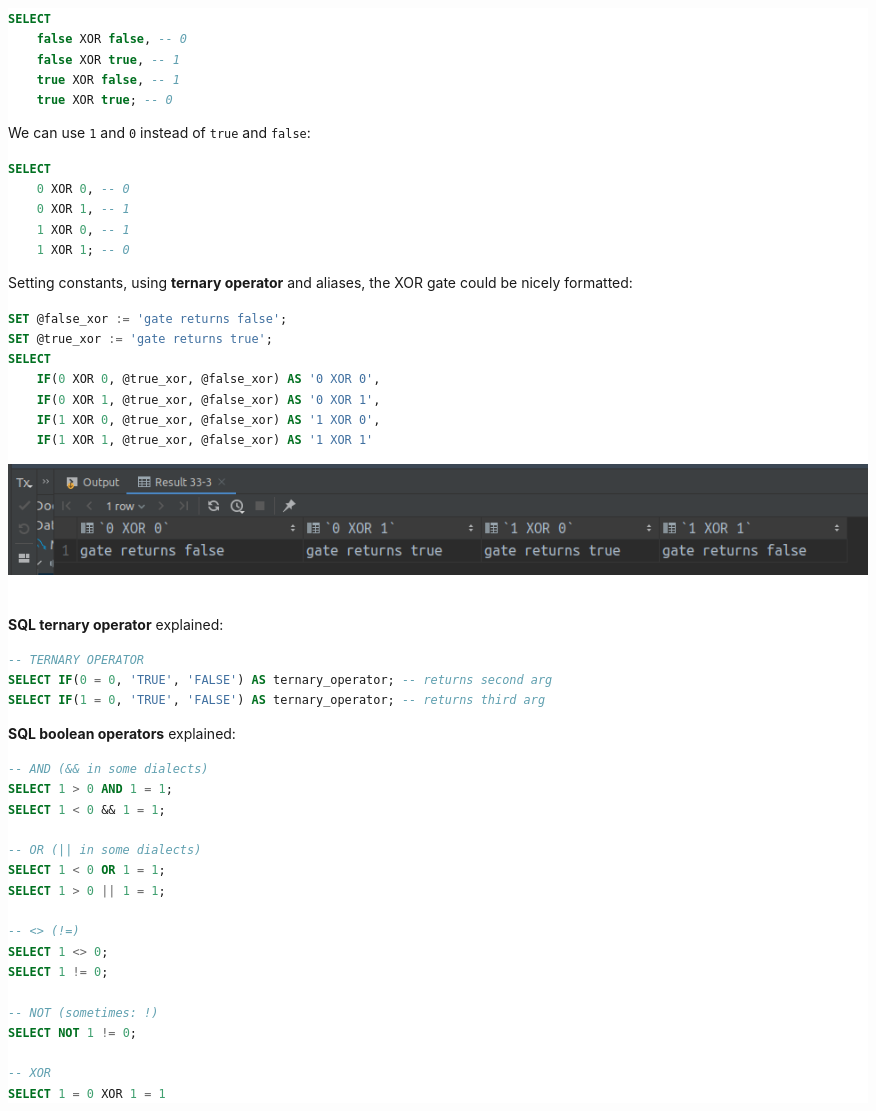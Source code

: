 ```sql
SELECT
    false XOR false, -- 0
    false XOR true, -- 1
    true XOR false, -- 1
    true XOR true; -- 0
```

We can use ``1`` and ``0`` instead of ``true`` and ``false``:

```sql
SELECT
    0 XOR 0, -- 0
    0 XOR 1, -- 1
    1 XOR 0, -- 1
    1 XOR 1; -- 0
```

Setting constants, using **ternary operator** and aliases, the XOR gate could be nicely formatted:

```sql
SET @false_xor := 'gate returns false';
SET @true_xor := 'gate returns true';
SELECT
    IF(0 XOR 0, @true_xor, @false_xor) AS '0 XOR 0',
    IF(0 XOR 1, @true_xor, @false_xor) AS '0 XOR 1',
    IF(1 XOR 0, @true_xor, @false_xor) AS '1 XOR 0',
    IF(1 XOR 1, @true_xor, @false_xor) AS '1 XOR 1'
```

<div style="text-align: center;" class="image-medium">
<img src="/assets/images/XOR.png"  alt="XOR gate" title="SQL XOR gate">
</div>
<br>

**SQL ternary operator** explained:

```sql
-- TERNARY OPERATOR
SELECT IF(0 = 0, 'TRUE', 'FALSE') AS ternary_operator; -- returns second arg
SELECT IF(1 = 0, 'TRUE', 'FALSE') AS ternary_operator; -- returns third arg
```

**SQL boolean operators** explained:

```sql
-- AND (&& in some dialects)
SELECT 1 > 0 AND 1 = 1;
SELECT 1 < 0 && 1 = 1;

-- OR (|| in some dialects)
SELECT 1 < 0 OR 1 = 1;
SELECT 1 > 0 || 1 = 1;

-- <> (!=)
SELECT 1 <> 0;
SELECT 1 != 0;

-- NOT (sometimes: !)
SELECT NOT 1 != 0;

-- XOR
SELECT 1 = 0 XOR 1 = 1
```